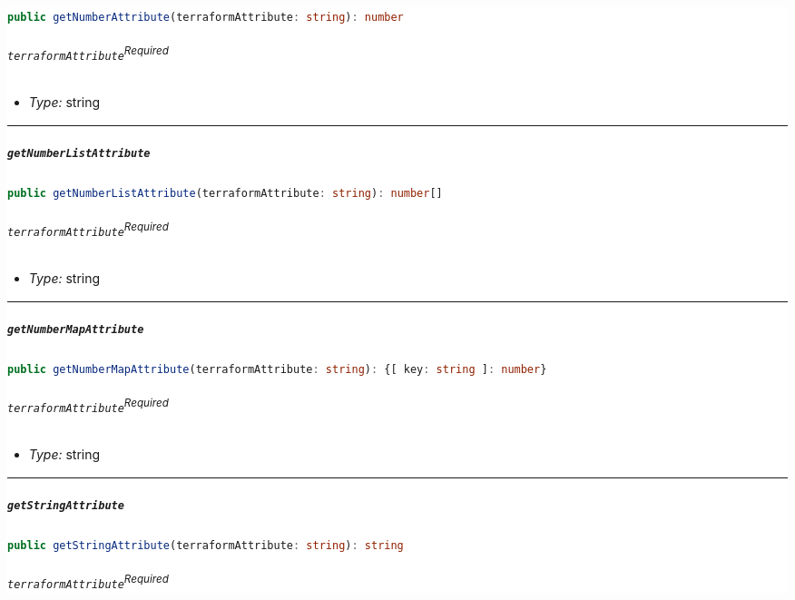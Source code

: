 ```typescript
public getNumberAttribute(terraformAttribute: string): number
```

###### `terraformAttribute`<sup>Required</sup> <a name="terraformAttribute" id="@cdktf/provider-cloudflare.certificatePack.CertificatePackValidationErrorsOutputReference.getNumberAttribute.parameter.terraformAttribute"></a>

- *Type:* string

---

##### `getNumberListAttribute` <a name="getNumberListAttribute" id="@cdktf/provider-cloudflare.certificatePack.CertificatePackValidationErrorsOutputReference.getNumberListAttribute"></a>

```typescript
public getNumberListAttribute(terraformAttribute: string): number[]
```

###### `terraformAttribute`<sup>Required</sup> <a name="terraformAttribute" id="@cdktf/provider-cloudflare.certificatePack.CertificatePackValidationErrorsOutputReference.getNumberListAttribute.parameter.terraformAttribute"></a>

- *Type:* string

---

##### `getNumberMapAttribute` <a name="getNumberMapAttribute" id="@cdktf/provider-cloudflare.certificatePack.CertificatePackValidationErrorsOutputReference.getNumberMapAttribute"></a>

```typescript
public getNumberMapAttribute(terraformAttribute: string): {[ key: string ]: number}
```

###### `terraformAttribute`<sup>Required</sup> <a name="terraformAttribute" id="@cdktf/provider-cloudflare.certificatePack.CertificatePackValidationErrorsOutputReference.getNumberMapAttribute.parameter.terraformAttribute"></a>

- *Type:* string

---

##### `getStringAttribute` <a name="getStringAttribute" id="@cdktf/provider-cloudflare.certificatePack.CertificatePackValidationErrorsOutputReference.getStringAttribute"></a>

```typescript
public getStringAttribute(terraformAttribute: string): string
```

###### `terraformAttribute`<sup>Required</sup> <a name="terraformAttribute" id="@cdktf/provider-cloudflare.certificatePack.CertificatePackValidationErrorsOutputReference.getStringAttribute.parameter.terraformAttribute"></a>
